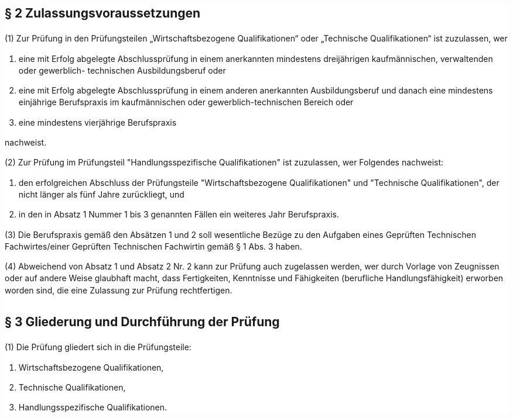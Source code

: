 
## § 2 Zulassungsvoraussetzungen

(1) Zur Prüfung in den Prüfungsteilen „Wirtschaftsbezogene
Qualifikationen“ oder „Technische Qualifikationen“ ist zuzulassen, wer

1.  eine mit Erfolg abgelegte Abschlussprüfung in einem anerkannten
    mindestens dreijährigen kaufmännischen, verwaltenden oder gewerblich-
    technischen Ausbildungsberuf oder


2.  eine mit Erfolg abgelegte Abschlussprüfung in einem anderen
    anerkannten Ausbildungsberuf und danach eine mindestens einjährige
    Berufspraxis im kaufmännischen oder gewerblich-technischen Bereich
    oder


3.  eine mindestens vierjährige Berufspraxis



nachweist.

(2) Zur Prüfung im Prüfungsteil "Handlungsspezifische Qualifikationen"
ist zuzulassen, wer Folgendes nachweist:

1.  den erfolgreichen Abschluss der Prüfungsteile "Wirtschaftsbezogene
    Qualifikationen" und "Technische Qualifikationen", der nicht länger
    als fünf Jahre zurückliegt, und


2.  in den in Absatz 1 Nummer 1 bis 3 genannten Fällen ein weiteres Jahr
    Berufspraxis.




(3) Die Berufspraxis gemäß den Absätzen 1 und 2 soll wesentliche
Bezüge zu den Aufgaben eines Geprüften Technischen Fachwirtes/einer
Geprüften Technischen Fachwirtin gemäß § 1 Abs. 3 haben.

(4) Abweichend von Absatz 1 und Absatz 2 Nr. 2 kann zur Prüfung auch
zugelassen werden, wer durch Vorlage von Zeugnissen oder auf andere
Weise glaubhaft macht, dass Fertigkeiten, Kenntnisse und Fähigkeiten
(berufliche Handlungsfähigkeit) erworben worden sind, die eine
Zulassung zur Prüfung rechtfertigen.


## § 3 Gliederung und Durchführung der Prüfung

(1) Die Prüfung gliedert sich in die Prüfungsteile:

1.  Wirtschaftsbezogene Qualifikationen,


2.  Technische Qualifikationen,


3.  Handlungsspezifische Qualifikationen.


